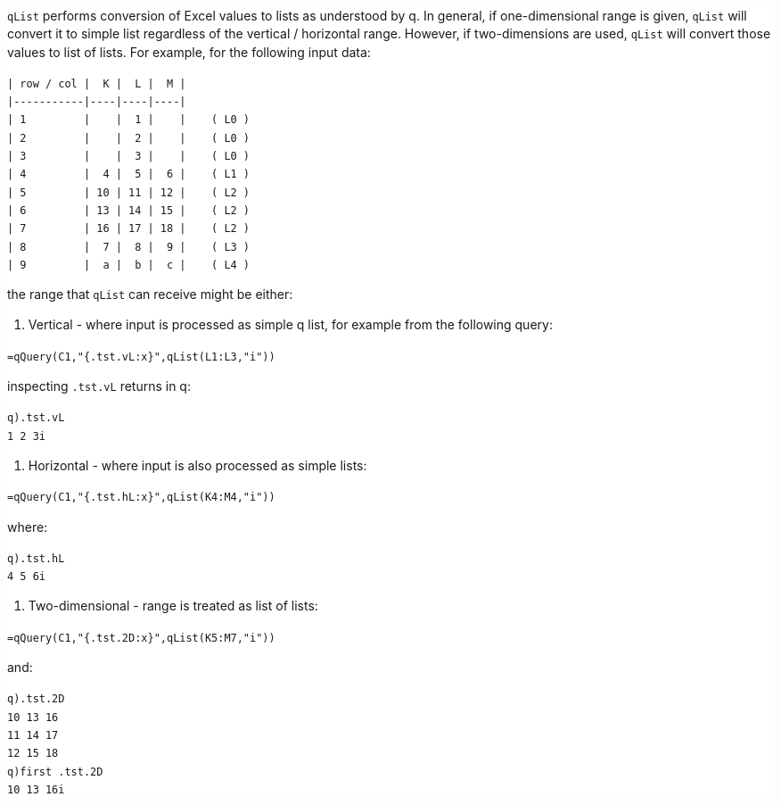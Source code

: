 `qList` performs conversion of Excel values to lists as understood by q. In general, if one-dimensional range is given,
`qList` will convert it to simple list regardless of the vertical / horizontal range. However, if two-dimensions are 
used, `qList` will convert those values to list of lists. For example, for the following input data:

```
| row / col |  K |  L |  M |
|-----------|----|----|----|
| 1         |    |  1 |    |    ( L0 )
| 2         |    |  2 |    |    ( L0 )
| 3         |    |  3 |    |    ( L0 )
| 4         |  4 |  5 |  6 |    ( L1 )
| 5         | 10 | 11 | 12 |    ( L2 )
| 6         | 13 | 14 | 15 |    ( L2 )
| 7         | 16 | 17 | 18 |    ( L2 )
| 8         |  7 |  8 |  9 |    ( L3 )
| 9         |  a |  b |  c |    ( L4 )
```

the range that `qList` can receive might be either:

1. Vertical - where input is processed as simple q list, for example from the following query:

  ```
  =qQuery(C1,"{.tst.vL:x}",qList(L1:L3,"i"))
  ```

  inspecting `.tst.vL` returns in q:

  ```
  q).tst.vL
  1 2 3i
  ```

1. Horizontal - where input is also processed as simple lists:

  ```
  =qQuery(C1,"{.tst.hL:x}",qList(K4:M4,"i"))
  ```

  where:

  ```
  q).tst.hL
  4 5 6i
  ```

1. Two-dimensional - range is treated as list of lists:

  ```
  =qQuery(C1,"{.tst.2D:x}",qList(K5:M7,"i"))
  ```

  and:

  ```
  q).tst.2D
  10 13 16
  11 14 17
  12 15 18
  q)first .tst.2D
  10 13 16i
  ```
